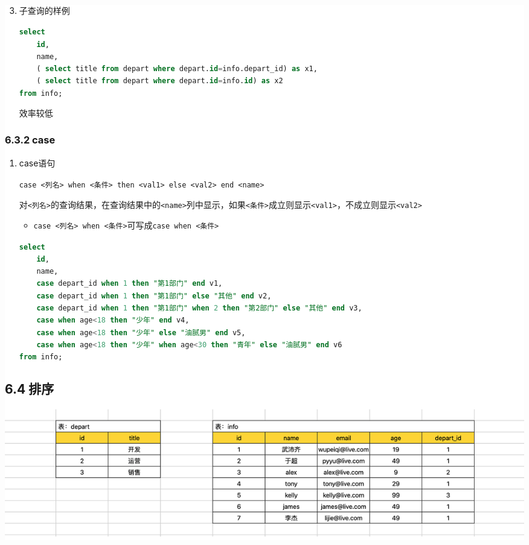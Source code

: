     
    
3. 子查询的样例
   
    ```sql
    select 
        id,
        name,
        ( select title from depart where depart.id=info.depart_id) as x1,
        ( select title from depart where depart.id=info.id) as x2
    from info;
    ```
	效率较低




### 6.3.2 case

1. case语句

   `case <列名> when <条件> then <val1> else <val2> end <name>`

   对`<列名>`的查询结果，在查询结果中的`<name>`列中显示，如果`<条件>`成立则显示`<val1>`，不成立则显示`<val2>`

   - `case <列名> when <条件>`可写成`case when <条件>`

   ```sql
   select 
       id,
       name,
       case depart_id when 1 then "第1部门" end v1,
       case depart_id when 1 then "第1部门" else "其他" end v2,
       case depart_id when 1 then "第1部门" when 2 then "第2部门" else "其他" end v3,
       case when age<18 then "少年" end v4,
       case when age<18 then "少年" else "油腻男" end v5,
       case when age<18 then "少年" when age<30 then "青年" else "油腻男" end v6
   from info;
   ```

   





## 6.4 排序

![image-20210517184600205](images/MySQL笔记/image-20210517184600205.png)
